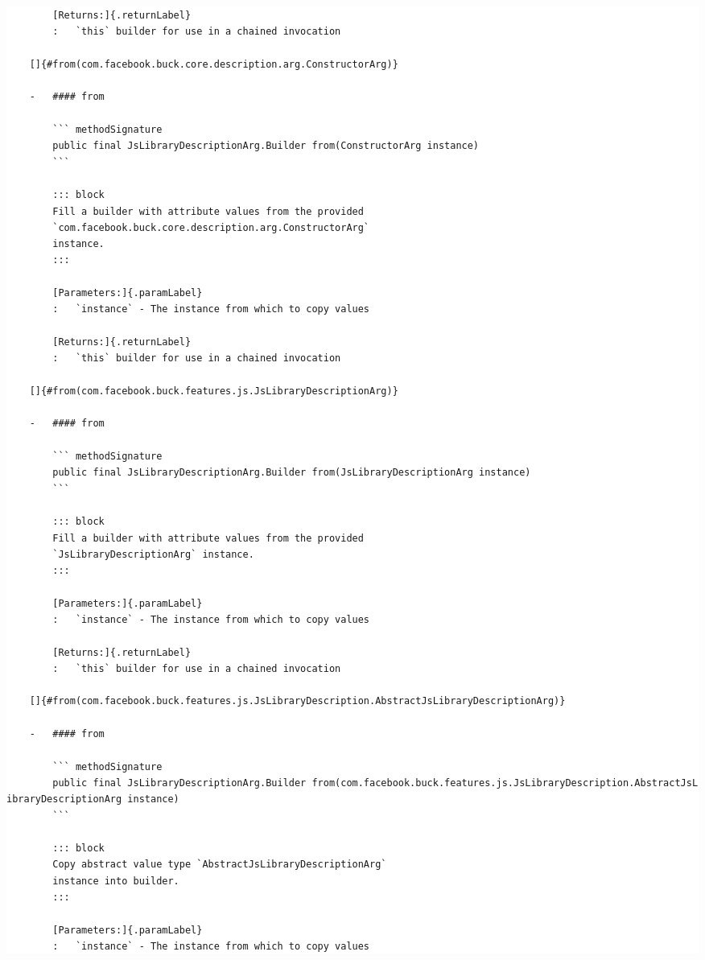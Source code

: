             [Returns:]{.returnLabel}
            :   `this` builder for use in a chained invocation

        []{#from(com.facebook.buck.core.description.arg.ConstructorArg)}

        -   #### from

            ``` methodSignature
            public final JsLibraryDescriptionArg.Builder from​(ConstructorArg instance)
            ```

            ::: block
            Fill a builder with attribute values from the provided
            `com.facebook.buck.core.description.arg.ConstructorArg`
            instance.
            :::

            [Parameters:]{.paramLabel}
            :   `instance` - The instance from which to copy values

            [Returns:]{.returnLabel}
            :   `this` builder for use in a chained invocation

        []{#from(com.facebook.buck.features.js.JsLibraryDescriptionArg)}

        -   #### from

            ``` methodSignature
            public final JsLibraryDescriptionArg.Builder from​(JsLibraryDescriptionArg instance)
            ```

            ::: block
            Fill a builder with attribute values from the provided
            `JsLibraryDescriptionArg` instance.
            :::

            [Parameters:]{.paramLabel}
            :   `instance` - The instance from which to copy values

            [Returns:]{.returnLabel}
            :   `this` builder for use in a chained invocation

        []{#from(com.facebook.buck.features.js.JsLibraryDescription.AbstractJsLibraryDescriptionArg)}

        -   #### from

            ``` methodSignature
            public final JsLibraryDescriptionArg.Builder from​(com.facebook.buck.features.js.JsLibraryDescription.AbstractJsLibraryDescriptionArg instance)
            ```

            ::: block
            Copy abstract value type `AbstractJsLibraryDescriptionArg`
            instance into builder.
            :::

            [Parameters:]{.paramLabel}
            :   `instance` - The instance from which to copy values
